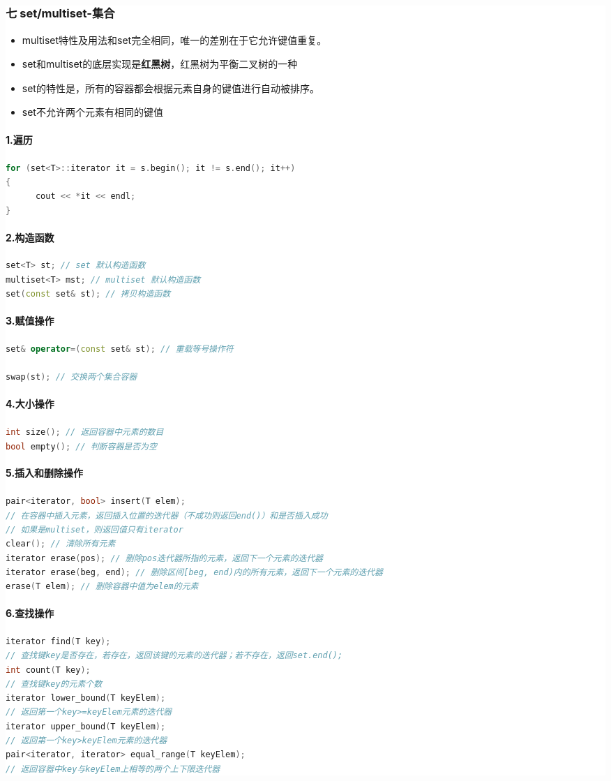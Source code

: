 ### 七 set/multiset-集合

- multiset特性及用法和set完全相同，唯一的差别在于它允许键值重复。

- set和multiset的底层实现是**红黑树**，红黑树为平衡二叉树的一种

- set的特性是，所有的容器都会根据元素自身的键值进行自动被排序。

- set不允许两个元素有相同的键值

#### 1.遍历

```cpp
for (set<T>::iterator it = s.begin(); it != s.end(); it++)
{
      cout << *it << endl;
}
```

#### 2.构造函数

```cpp
set<T> st; // set 默认构造函数
multiset<T> mst; // multiset 默认构造函数
set(const set& st); // 拷贝构造函数
```

#### 3.赋值操作

```cpp
set& operator=(const set& st); // 重载等号操作符

swap(st); // 交换两个集合容器
```

#### 4.大小操作

```cpp
int size(); // 返回容器中元素的数目
bool empty(); // 判断容器是否为空
```

#### 5.插入和删除操作

```cpp
pair<iterator, bool> insert(T elem); 
// 在容器中插入元素，返回插入位置的迭代器（不成功则返回end()）和是否插入成功
// 如果是multiset，则返回值只有iterator
clear(); // 清除所有元素
iterator erase(pos); // 删除pos迭代器所指的元素，返回下一个元素的迭代器
iterator erase(beg, end); // 删除区间[beg, end)内的所有元素，返回下一个元素的迭代器
erase(T elem); // 删除容器中值为elem的元素
```

#### 6.查找操作

```cpp
iterator find(T key); 
// 查找键key是否存在，若存在，返回该键的元素的迭代器；若不存在，返回set.end();
int count(T key);
// 查找键key的元素个数
iterator lower_bound(T keyElem);
// 返回第一个key>=keyElem元素的迭代器
iterator upper_bound(T keyElem);
// 返回第一个key>keyElem元素的迭代器
pair<iterator, iterator> equal_range(T keyElem);
// 返回容器中key与keyElem上相等的两个上下限迭代器
```
